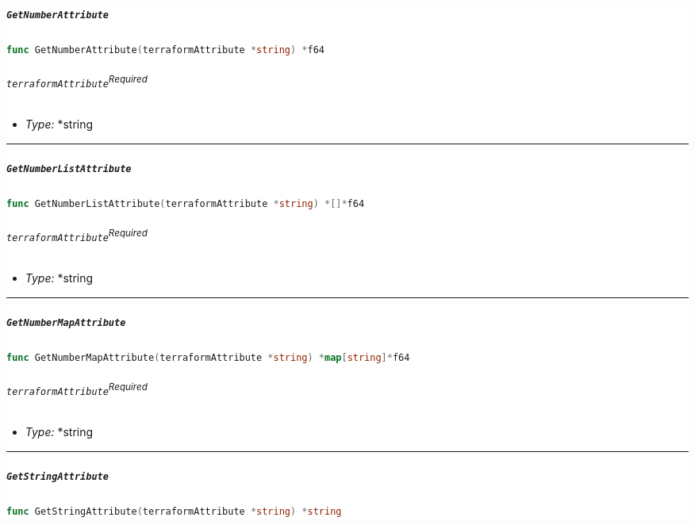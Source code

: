 
##### `GetNumberAttribute` <a name="GetNumberAttribute" id="@cdktf/provider-datadog.integrationSlackChannel.IntegrationSlackChannel.getNumberAttribute"></a>

```go
func GetNumberAttribute(terraformAttribute *string) *f64
```

###### `terraformAttribute`<sup>Required</sup> <a name="terraformAttribute" id="@cdktf/provider-datadog.integrationSlackChannel.IntegrationSlackChannel.getNumberAttribute.parameter.terraformAttribute"></a>

- *Type:* *string

---

##### `GetNumberListAttribute` <a name="GetNumberListAttribute" id="@cdktf/provider-datadog.integrationSlackChannel.IntegrationSlackChannel.getNumberListAttribute"></a>

```go
func GetNumberListAttribute(terraformAttribute *string) *[]*f64
```

###### `terraformAttribute`<sup>Required</sup> <a name="terraformAttribute" id="@cdktf/provider-datadog.integrationSlackChannel.IntegrationSlackChannel.getNumberListAttribute.parameter.terraformAttribute"></a>

- *Type:* *string

---

##### `GetNumberMapAttribute` <a name="GetNumberMapAttribute" id="@cdktf/provider-datadog.integrationSlackChannel.IntegrationSlackChannel.getNumberMapAttribute"></a>

```go
func GetNumberMapAttribute(terraformAttribute *string) *map[string]*f64
```

###### `terraformAttribute`<sup>Required</sup> <a name="terraformAttribute" id="@cdktf/provider-datadog.integrationSlackChannel.IntegrationSlackChannel.getNumberMapAttribute.parameter.terraformAttribute"></a>

- *Type:* *string

---

##### `GetStringAttribute` <a name="GetStringAttribute" id="@cdktf/provider-datadog.integrationSlackChannel.IntegrationSlackChannel.getStringAttribute"></a>

```go
func GetStringAttribute(terraformAttribute *string) *string
```

